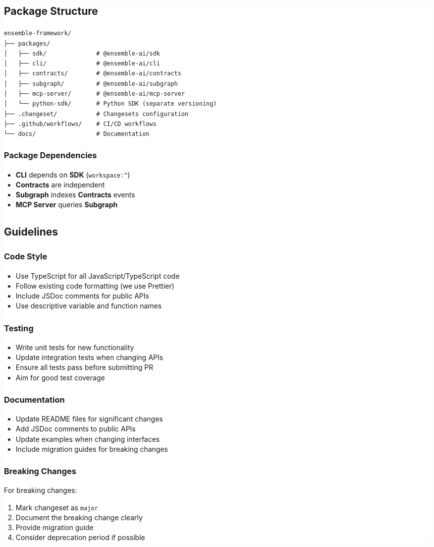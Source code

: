 ## Package Structure

```
ensemble-framework/
├── packages/
│   ├── sdk/              # @ensemble-ai/sdk
│   ├── cli/              # @ensemble-ai/cli
│   ├── contracts/        # @ensemble-ai/contracts
│   ├── subgraph/         # @ensemble-ai/subgraph
│   ├── mcp-server/       # @ensemble-ai/mcp-server
│   └── python-sdk/       # Python SDK (separate versioning)
├── .changeset/           # Changesets configuration
├── .github/workflows/    # CI/CD workflows
└── docs/                 # Documentation
```

### Package Dependencies

- **CLI** depends on **SDK** (`workspace:^`)
- **Contracts** are independent
- **Subgraph** indexes **Contracts** events
- **MCP Server** queries **Subgraph**

## Guidelines

### Code Style

- Use TypeScript for all JavaScript/TypeScript code
- Follow existing code formatting (we use Prettier)
- Include JSDoc comments for public APIs
- Use descriptive variable and function names

### Testing

- Write unit tests for new functionality
- Update integration tests when changing APIs
- Ensure all tests pass before submitting PR
- Aim for good test coverage

### Documentation

- Update README files for significant changes
- Add JSDoc comments to public APIs
- Update examples when changing interfaces
- Include migration guides for breaking changes

### Breaking Changes

For breaking changes:
1. Mark changeset as `major`
2. Document the breaking change clearly
3. Provide migration guide
4. Consider deprecation period if possible
